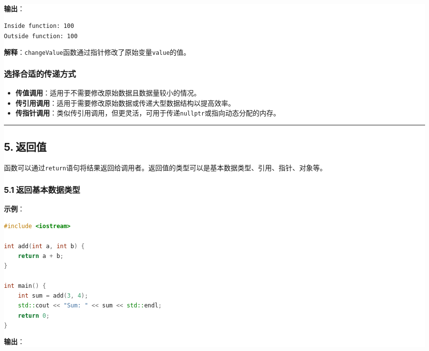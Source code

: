 

**输出**：



```bash
Inside function: 100
Outside function: 100
```



**解释**：`changeValue`函数通过指针修改了原始变量`value`的值。



### 选择合适的传递方式



- **传值调用**：适用于不需要修改原始数据且数据量较小的情况。
- **传引用调用**：适用于需要修改原始数据或传递大型数据结构以提高效率。
- **传指针调用**：类似传引用调用，但更灵活，可用于传递`nullptr`或指向动态分配的内存。



------



## 5. 返回值



函数可以通过`return`语句将结果返回给调用者。返回值的类型可以是基本数据类型、引用、指针、对象等。



### 5.1 返回基本数据类型



**示例**：



```cpp
#include <iostream>

int add(int a, int b) {
    return a + b;
}

int main() {
    int sum = add(3, 4);
    std::cout << "Sum: " << sum << std::endl;
    return 0;
}
```



**输出**：
